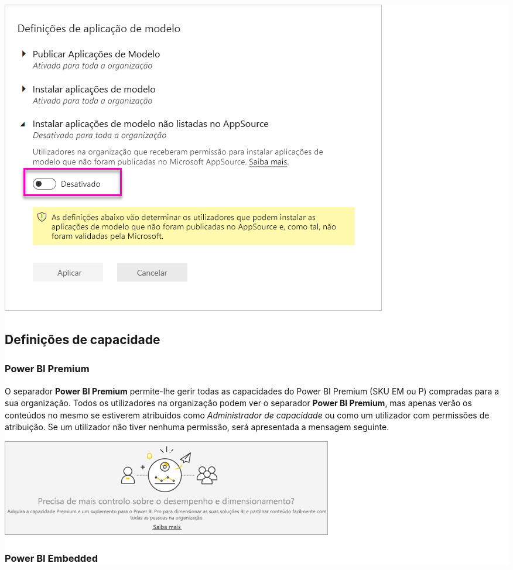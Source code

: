 ![Definição Instalar aplicações de modelo não listadas no AppSource](media/service-admin-portal/power-bi-admin-portal-template-app-settings-installer-nonappsource.png)

## <a name="capacity-settings"></a>Definições de capacidade

### <a name="power-bi-premium"></a>Power BI Premium

O separador **Power BI Premium** permite-lhe gerir todas as capacidades do Power BI Premium (SKU EM ou P) compradas para a sua organização. Todos os utilizadores na organização podem ver o separador **Power BI Premium**, mas apenas verão os conteúdos no mesmo se estiverem atribuídos como *Administrador de capacidade* ou como um utilizador com permissões de atribuição. Se um utilizador não tiver nenhuma permissão, será apresentada a mensagem seguinte.

![Sem acesso às definições Premium](media/service-admin-portal/premium-settings-no-access.png)

### <a name="power-bi-embedded"></a>Power BI Embedded
